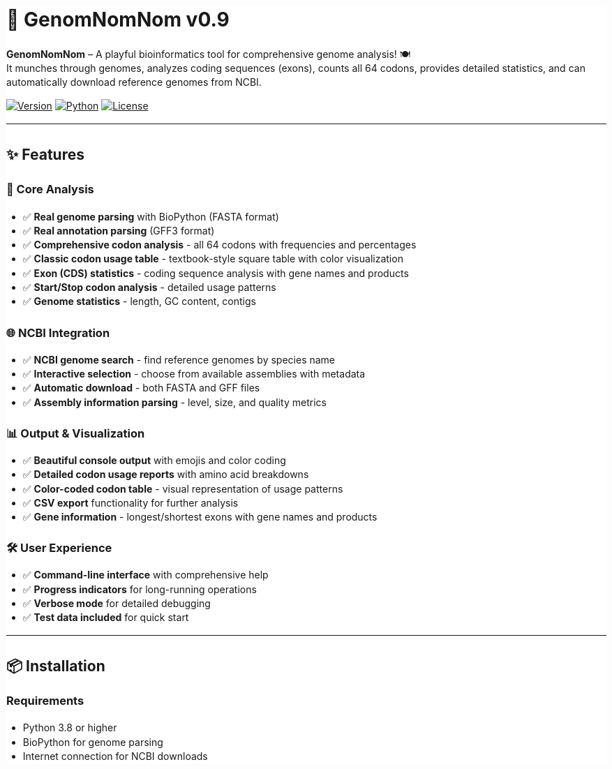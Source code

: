 # 🧬 GenomNomNom v0.9

**GenomNomNom** – A playful bioinformatics tool for comprehensive genome analysis! 🍽️  
It munches through genomes, analyzes coding sequences (exons), counts all 64 codons, provides detailed statistics, and can automatically download reference genomes from NCBI.

[![Version](https://img.shields.io/badge/version-0.9-blue.svg)](https://github.com/yourusername/genomnomnom)
[![Python](https://img.shields.io/badge/python-3.8+-brightgreen.svg)](https://python.org)
[![License](https://img.shields.io/badge/license-MIT-green.svg)](LICENSE)

---

## ✨ Features

### 🧬 Core Analysis
- ✅ **Real genome parsing** with BioPython (FASTA format)
- ✅ **Real annotation parsing** (GFF3 format) 
- ✅ **Comprehensive codon analysis** - all 64 codons with frequencies and percentages
- ✅ **Classic codon usage table** - textbook-style square table with color visualization
- ✅ **Exon (CDS) statistics** - coding sequence analysis with gene names and products
- ✅ **Start/Stop codon analysis** - detailed usage patterns
- ✅ **Genome statistics** - length, GC content, contigs

### 🌐 NCBI Integration
- ✅ **NCBI genome search** - find reference genomes by species name
- ✅ **Interactive selection** - choose from available assemblies with metadata
- ✅ **Automatic download** - both FASTA and GFF files
- ✅ **Assembly information parsing** - level, size, and quality metrics

### 📊 Output & Visualization  
- ✅ **Beautiful console output** with emojis and color coding
- ✅ **Detailed codon usage reports** with amino acid breakdowns
- ✅ **Color-coded codon table** - visual representation of usage patterns
- ✅ **CSV export** functionality for further analysis
- ✅ **Gene information** - longest/shortest exons with gene names and products

### 🛠️ User Experience
- ✅ **Command-line interface** with comprehensive help
- ✅ **Progress indicators** for long-running operations
- ✅ **Verbose mode** for detailed debugging
- ✅ **Test data included** for quick start

---

## 📦 Installation

### Requirements
- Python 3.8 or higher
- BioPython for genome parsing
- Internet connection for NCBI downloads
